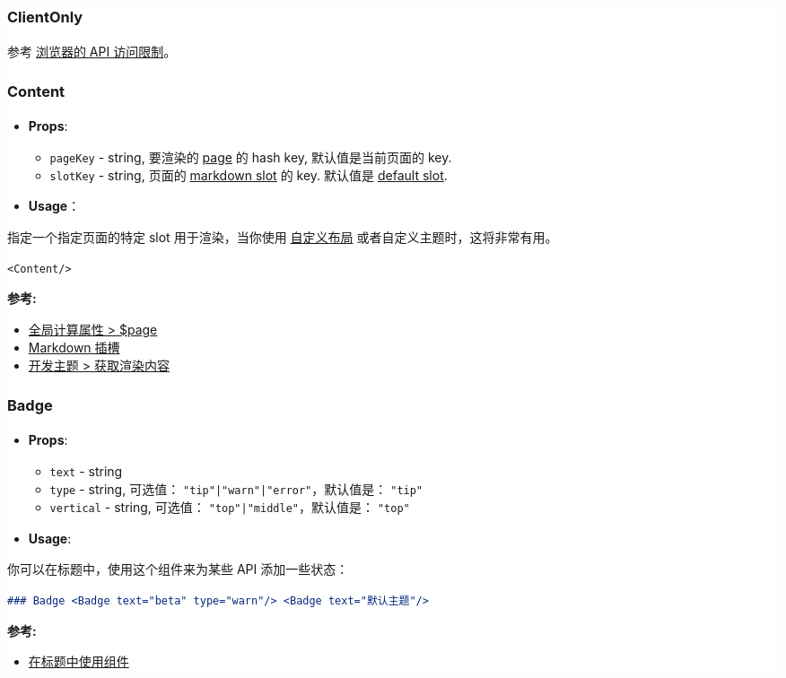 ### ClientOnly <Badge text="stable"/>

参考 [浏览器的 API 访问限制](#浏览器的-api-访问限制)。

### Content

- **Props**:

  - `pageKey` - string, 要渲染的 [page](./global-computed.md#page) 的 hash key, 默认值是当前页面的 key.
  - `slotKey` - string, 页面的 [markdown slot](./markdown-slot.md) 的 key. 默认值是 [default slot](./markdown-slot.md#default-slot-content).

- **Usage**：

指定一个指定页面的特定 slot 用于渲染，当你使用 [自定义布局](../theme/default-theme-config.md#特定页面的自定义布局) 或者自定义主题时，这将非常有用。


``` vue
<Content/>
```

**参考:**

- [全局计算属性 > $page](./global-computed.md#page)
- [Markdown 插槽](./markdown-slot.md)
- [开发主题 > 获取渲染内容](../theme/writing-a-theme.md#获取渲染内容)


### Badge <Badge text="beta" type="warn"/> <Badge text="默认主题"/>

- **Props**:

  - `text` - string
  - `type` - string, 可选值： `"tip"|"warn"|"error"`，默认值是： `"tip"`
  - `vertical` - string, 可选值： `"top"|"middle"`，默认值是： `"top"`

- **Usage**:

你可以在标题中，使用这个组件来为某些 API 添加一些状态：

``` md
### Badge <Badge text="beta" type="warn"/> <Badge text="默认主题"/>
```

**参考:**

- [在标题中使用组件](#在标题中使用组件)
